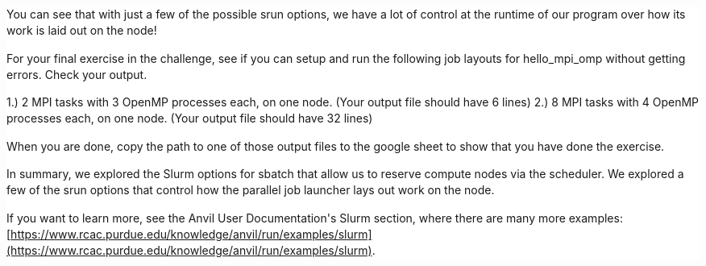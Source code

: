 You can see that with just a few of the possible srun options, we have a lot of control at the runtime of our program over how its work is laid out on the node! 

For your final exercise in the challenge, see if you can setup and run the following job layouts for hello_mpi_omp without getting errors. Check your output.  

1.)  2 MPI tasks with 3 OpenMP processes each, on one node. (Your output file should have 6 lines) 
2.)  8 MPI tasks with 4 OpenMP processes each, on one node. (Your output file should have 32 lines) 

When you are done, copy the path to one of those output files to the google sheet to show that you have done the exercise.

In summary, we explored the Slurm options for sbatch that allow us to reserve compute nodes via the scheduler. We explored a few of the srun options that control how the parallel job launcher lays out work on the node.  

If you want to learn more, see the Anvil User Documentation's Slurm section, where there are many more examples: [https://www.rcac.purdue.edu/knowledge/anvil/run/examples/slurm](https://www.rcac.purdue.edu/knowledge/anvil/run/examples/slurm).
